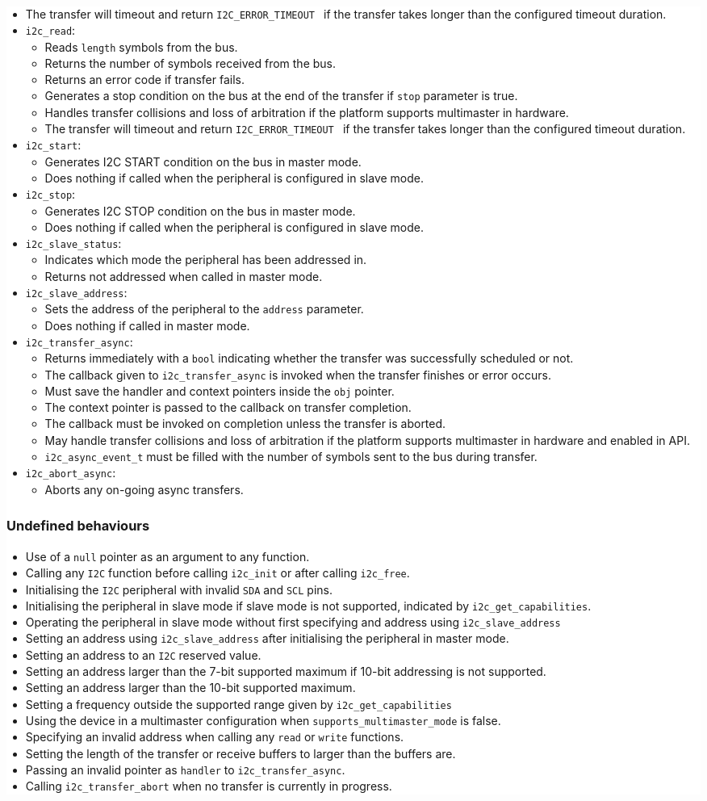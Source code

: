   - The transfer will timeout and return `I2C_ERROR_TIMEOUT ` if the transfer takes longer than the configured timeout duration.
- `i2c_read`:
  - Reads `length` symbols from the bus.
  - Returns the number of symbols received from the bus.
  - Returns an error code if transfer fails.
  - Generates a stop condition on the bus at the end of the transfer if `stop` parameter is true.
  - Handles transfer collisions and loss of arbitration if the platform supports multimaster in hardware.
  - The transfer will timeout and return `I2C_ERROR_TIMEOUT ` if the transfer takes longer than the configured timeout duration.
- `i2c_start`:
  - Generates I2C START condition on the bus in master mode.
  - Does nothing if called when the peripheral is configured in slave mode.
- `i2c_stop`:
  - Generates I2C STOP condition on the bus in master mode.
  - Does nothing if called when the peripheral is configured in slave mode.
- `i2c_slave_status`:
  - Indicates which mode the peripheral has been addressed in.
  - Returns not addressed when called in master mode.
- `i2c_slave_address`:
  - Sets the address of the peripheral to the `address` parameter.
  - Does nothing if called in master mode.
- `i2c_transfer_async`:
  - Returns immediately with a `bool` indicating whether the transfer was successfully scheduled or not.
  - The callback given to `i2c_transfer_async` is invoked when the transfer finishes or error occurs.
  - Must save the handler and context pointers inside the `obj` pointer.
  - The context pointer is passed to the callback on transfer completion.
  - The callback must be invoked on completion unless the transfer is aborted.
  - May handle transfer collisions and loss of arbitration if the platform supports multimaster in hardware and enabled in API.
  - `i2c_async_event_t` must be filled with the number of symbols sent to the bus during transfer.
- `i2c_abort_async`:
  - Aborts any on-going async transfers.

### Undefined behaviours

- Use of a `null` pointer as an argument to any function.
- Calling any `I2C` function before calling `i2c_init` or after calling `i2c_free`.
- Initialising the `I2C` peripheral with invalid `SDA` and `SCL` pins.
- Initialising the peripheral in slave mode if slave mode is not supported, indicated by `i2c_get_capabilities`.
- Operating the peripheral in slave mode without first specifying and address using `i2c_slave_address`
- Setting an address using `i2c_slave_address` after initialising the peripheral in master mode.
- Setting an address to an `I2C` reserved value.
- Setting an address larger than the 7-bit supported maximum if 10-bit addressing is not supported.
- Setting an address larger than the 10-bit supported maximum.
- Setting a frequency outside the supported range given by `i2c_get_capabilities`
- Using the device in a multimaster configuration when `supports_multimaster_mode` is false.
- Specifying an invalid address when calling any `read` or `write` functions.
- Setting the length of the transfer or receive buffers to larger than the buffers are.
- Passing an invalid pointer as `handler` to `i2c_transfer_async`.
- Calling `i2c_transfer_abort` when no transfer is currently in progress.
